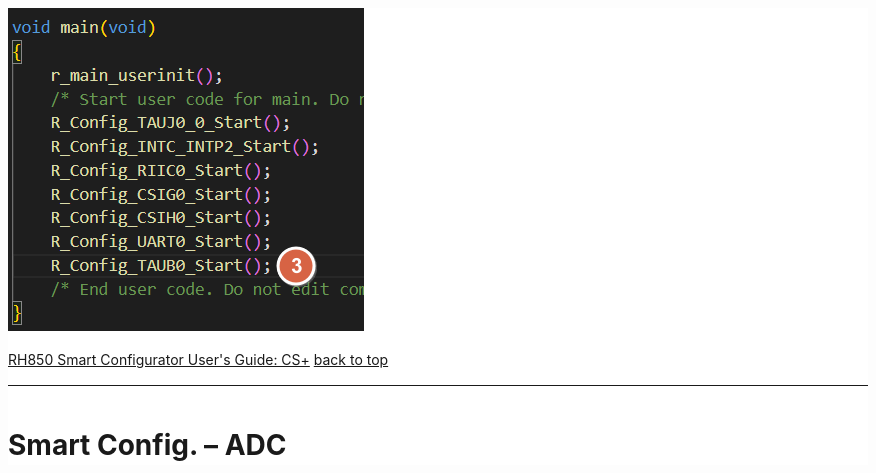 ![](img/slide_extend_RH850138.png)

<u>RH850 Smart Configurator User's Guide: CS+</u>
[back to top](#article_top)    

---

<a id="article_adc"></a>

# Smart Config. – ADC
